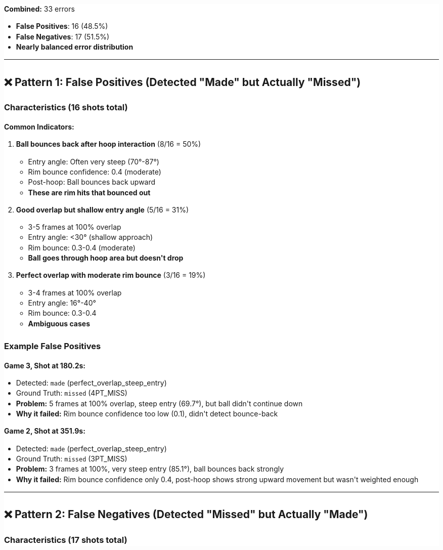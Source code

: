 **Combined:** 33 errors
- **False Positives**: 16 (48.5%)
- **False Negatives**: 17 (51.5%)
- **Nearly balanced error distribution**

---

## ❌ Pattern 1: False Positives (Detected "Made" but Actually "Missed")

### Characteristics (16 shots total)

**Common Indicators:**
1. **Ball bounces back after hoop interaction** (8/16 = 50%)
   - Entry angle: Often very steep (70°-87°)
   - Rim bounce confidence: 0.4 (moderate)
   - Post-hoop: Ball bounces back upward
   - **These are rim hits that bounced out**

2. **Good overlap but shallow entry angle** (5/16 = 31%)
   - 3-5 frames at 100% overlap
   - Entry angle: <30° (shallow approach)
   - Rim bounce: 0.3-0.4 (moderate)
   - **Ball goes through hoop area but doesn't drop**

3. **Perfect overlap with moderate rim bounce** (3/16 = 19%)
   - 3-4 frames at 100% overlap
   - Entry angle: 16°-40°
   - Rim bounce: 0.3-0.4
   - **Ambiguous cases**

### Example False Positives

**Game 3, Shot at 180.2s:**
- Detected: `made` (perfect_overlap_steep_entry)
- Ground Truth: `missed` (4PT_MISS)
- **Problem:** 5 frames at 100% overlap, steep entry (69.7°), but ball didn't continue down
- **Why it failed:** Rim bounce confidence too low (0.1), didn't detect bounce-back

**Game 2, Shot at 351.9s:**
- Detected: `made` (perfect_overlap_steep_entry)
- Ground Truth: `missed` (3PT_MISS)
- **Problem:** 3 frames at 100%, very steep entry (85.1°), ball bounces back strongly
- **Why it failed:** Rim bounce confidence only 0.4, post-hoop shows strong upward movement but wasn't weighted enough

---

## ❌ Pattern 2: False Negatives (Detected "Missed" but Actually "Made")

### Characteristics (17 shots total)
